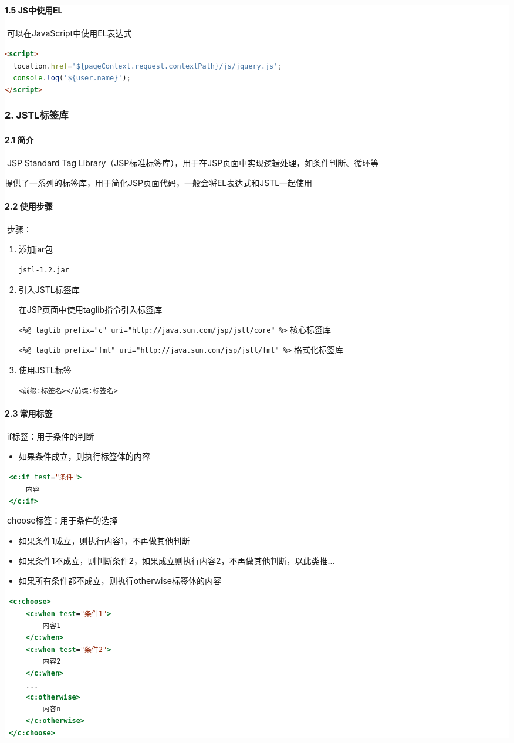 #### 1.5 JS中使用EL

​	可以在JavaScript中使用EL表达式

```html
<script>
  location.href='${pageContext.request.contextPath}/js/jquery.js';
  console.log('${user.name}');
</script>  
```

### 2. JSTL标签库

#### 2.1 简介

​	JSP Standard Tag Library（JSP标准标签库），用于在JSP页面中实现逻辑处理，如条件判断、循环等

​	提供了一系列的标签库，用于简化JSP页面代码，一般会将EL表达式和JSTL一起使用

#### 2.2 使用步骤

​	步骤：

1. 添加jar包

   `jstl-1.2.jar`

2. 引入JSTL标签库

   在JSP页面中使用taglib指令引入标签库

   `<%@ taglib prefix="c" uri="http://java.sun.com/jsp/jstl/core" %>`  核心标签库

   `<%@ taglib prefix="fmt" uri="http://java.sun.com/jsp/jstl/fmt" %>` 格式化标签库

3. 使用JSTL标签

   `<前缀:标签名></前缀:标签名>`

#### 2.3 常用标签

​	if标签：用于条件的判断

- 如果条件成立，则执行标签体的内容

 ```jsp
  <c:if test="条件">
      内容
  </c:if>
 ```

​    choose标签：用于条件的选择

- 如果条件1成立，则执行内容1，不再做其他判断

- 如果条件1不成立，则判断条件2，如果成立则执行内容2，不再做其他判断，以此类推...

- 如果所有条件都不成立，则执行otherwise标签体的内容

 ```jsp
  <c:choose>
      <c:when test="条件1">
          内容1
      </c:when>
      <c:when test="条件2">
          内容2
      </c:when>
      ...
      <c:otherwise>
          内容n
      </c:otherwise>
  </c:choose>
 ```
